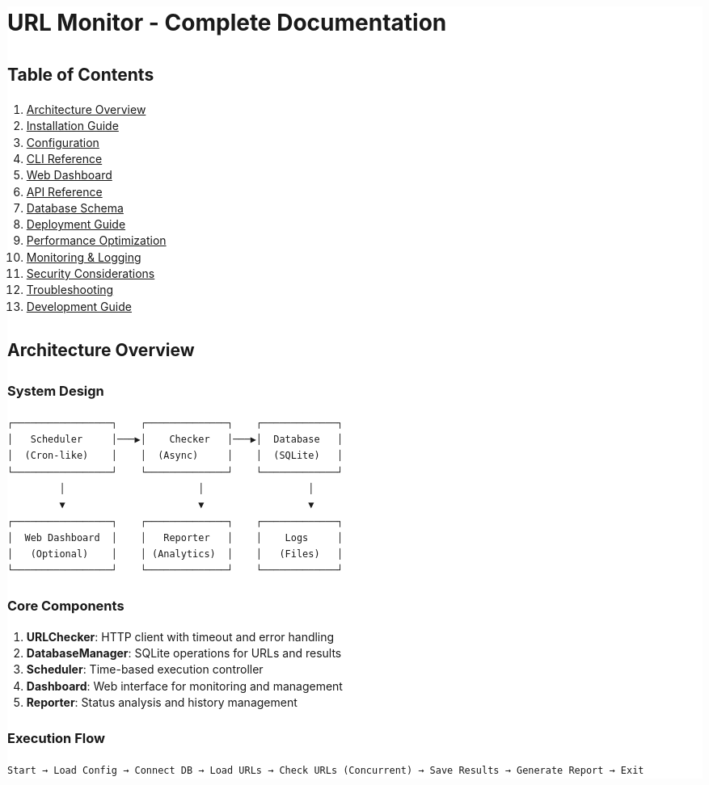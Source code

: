 # URL Monitor - Complete Documentation

## Table of Contents

1. [Architecture Overview](#architecture-overview)
2. [Installation Guide](#installation-guide)
3. [Configuration](#configuration)
4. [CLI Reference](#cli-reference)
5. [Web Dashboard](#web-dashboard)
6. [API Reference](#api-reference)
7. [Database Schema](#database-schema)
8. [Deployment Guide](#deployment-guide)
9. [Performance Optimization](#performance-optimization)
10. [Monitoring & Logging](#monitoring--logging)
11. [Security Considerations](#security-considerations)
12. [Troubleshooting](#troubleshooting)
13. [Development Guide](#development-guide)

## Architecture Overview

### System Design

```
┌─────────────────┐    ┌──────────────┐    ┌─────────────┐
│   Scheduler     │───▶│    Checker   │───▶│  Database   │
│  (Cron-like)    │    │  (Async)     │    │  (SQLite)   │
└─────────────────┘    └──────────────┘    └─────────────┘
         │                       │                  │
         ▼                       ▼                  ▼
┌─────────────────┐    ┌──────────────┐    ┌─────────────┐
│  Web Dashboard  │    │   Reporter   │    │    Logs     │
│   (Optional)    │    │ (Analytics)  │    │   (Files)   │
└─────────────────┘    └──────────────┘    └─────────────┘
```

### Core Components

1. **URLChecker**: HTTP client with timeout and error handling
2. **DatabaseManager**: SQLite operations for URLs and results
3. **Scheduler**: Time-based execution controller
4. **Dashboard**: Web interface for monitoring and management
5. **Reporter**: Status analysis and history management

### Execution Flow

```
Start → Load Config → Connect DB → Load URLs → Check URLs (Concurrent) → Save Results → Generate Report → Exit
```
